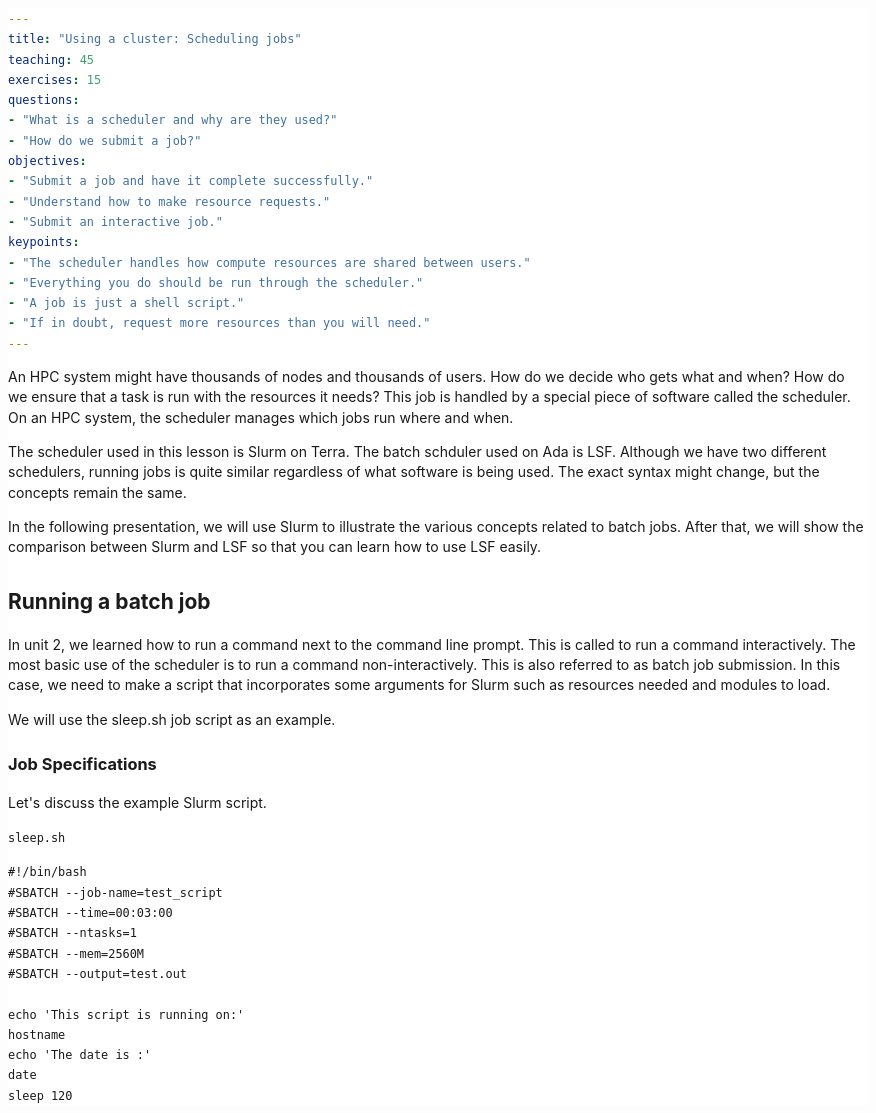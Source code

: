 ```yaml
---
title: "Using a cluster: Scheduling jobs"
teaching: 45
exercises: 15
questions:
- "What is a scheduler and why are they used?"
- "How do we submit a job?"
objectives:
- "Submit a job and have it complete successfully."
- "Understand how to make resource requests."
- "Submit an interactive job."
keypoints:
- "The scheduler handles how compute resources are shared between users."
- "Everything you do should be run through the scheduler."
- "A job is just a shell script."
- "If in doubt, request more resources than you will need."
---
```


An HPC system might have thousands of nodes and thousands of users.
How do we decide who gets what and when?
How do we ensure that a task is run with the resources it needs?
This job is handled by a special piece of software called the scheduler.
On an HPC system, the scheduler manages which jobs run where and when.

The scheduler used in this lesson is Slurm on Terra.
The batch schduler used on Ada is LSF. Although we have two different schedulers, 
running jobs is quite similar regardless of what software is being used. 
The exact syntax might change, but the concepts remain the same.

In the following presentation, we will use Slurm to illustrate the various concepts related to batch jobs. 
After that, we will show the comparison between Slurm and LSF so that you can learn how to use LSF easily.  

## Running a batch job

In unit 2, we learned how to run a command next to the command line prompt. This is called to run a command interactively.
The most basic use of the scheduler is to run a command non-interactively. 
This is also referred to as batch job submission. 
In this case, we need to make a script that incorporates some arguments for Slurm such as resources needed and modules to load. 

We will use the sleep.sh job script as an example.

### Job Specifications

Let's discuss the example Slurm script.
```
sleep.sh
```
```
#!/bin/bash
#SBATCH --job-name=test_script
#SBATCH --time=00:03:00
#SBATCH --ntasks=1
#SBATCH --mem=2560M
#SBATCH --output=test.out

echo 'This script is running on:'
hostname
echo 'The date is :'
date
sleep 120
```